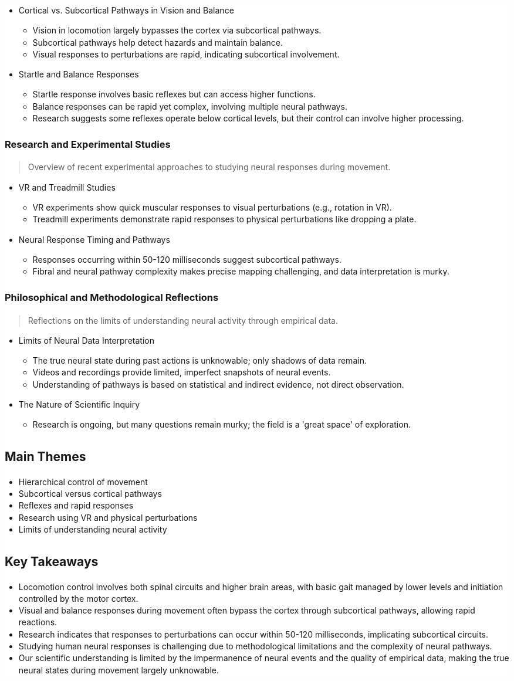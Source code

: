 - Cortical vs. Subcortical Pathways in Vision and Balance
  - Vision in locomotion largely bypasses the cortex via subcortical pathways.
  - Subcortical pathways help detect hazards and maintain balance.
  - Visual responses to perturbations are rapid, indicating subcortical involvement.

- Startle and Balance Responses
  - Startle response involves basic reflexes but can access higher functions.
  - Balance responses can be rapid yet complex, involving multiple neural pathways.
  - Research suggests some reflexes operate below cortical levels, but their control can involve higher processing.

### Research and Experimental Studies
> Overview of recent experimental approaches to studying neural responses during movement.
- VR and Treadmill Studies
  - VR experiments show quick muscular responses to visual perturbations (e.g., rotation in VR).
  - Treadmill experiments demonstrate rapid responses to physical perturbations like dropping a plate.

- Neural Response Timing and Pathways
  - Responses occurring within 50-120 milliseconds suggest subcortical pathways.
  - Fibral and neural pathway complexity makes precise mapping challenging, and data interpretation is murky.

### Philosophical and Methodological Reflections
> Reflections on the limits of understanding neural activity through empirical data.
- Limits of Neural Data Interpretation
  - The true neural state during past actions is unknowable; only shadows of data remain.
  - Videos and recordings provide limited, imperfect snapshots of neural events.
  - Understanding of pathways is based on statistical and indirect evidence, not direct observation.

- The Nature of Scientific Inquiry
  - Research is ongoing, but many questions remain murky; the field is a 'great space' of exploration.




## Main Themes
- Hierarchical control of movement
- Subcortical versus cortical pathways
- Reflexes and rapid responses
- Research using VR and physical perturbations
- Limits of understanding neural activity

## Key Takeaways
- Locomotion control involves both spinal circuits and higher brain areas, with basic gait managed by lower levels and initiation controlled by the motor cortex.
- Visual and balance responses during movement often bypass the cortex through subcortical pathways, allowing rapid reactions.
- Research indicates that responses to perturbations can occur within 50-120 milliseconds, implicating subcortical circuits.
- Studying human neural responses is challenging due to methodological limitations and the complexity of neural pathways.
- Our scientific understanding is limited by the impermanence of neural events and the quality of empirical data, making the true neural states during movement largely unknowable.
